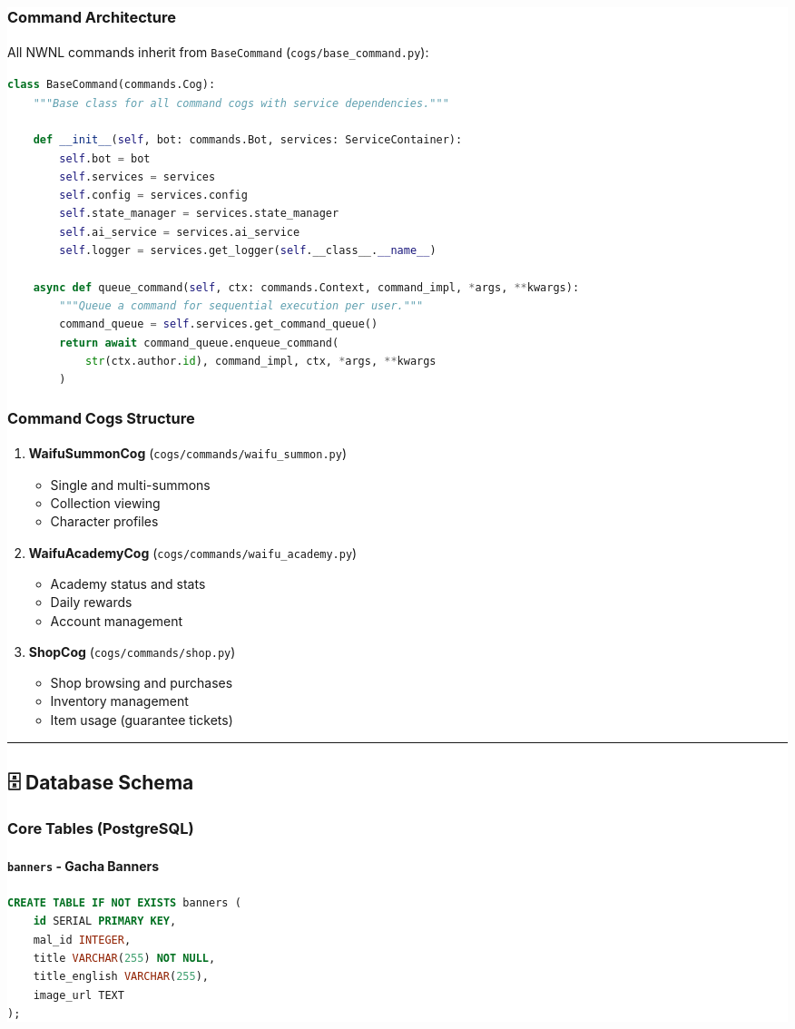 ### **Command Architecture**
All NWNL commands inherit from `BaseCommand` (`cogs/base_command.py`):

```python
class BaseCommand(commands.Cog):
    """Base class for all command cogs with service dependencies."""
    
    def __init__(self, bot: commands.Bot, services: ServiceContainer):
        self.bot = bot
        self.services = services
        self.config = services.config
        self.state_manager = services.state_manager
        self.ai_service = services.ai_service
        self.logger = services.get_logger(self.__class__.__name__)
    
    async def queue_command(self, ctx: commands.Context, command_impl, *args, **kwargs):
        """Queue a command for sequential execution per user."""
        command_queue = self.services.get_command_queue()
        return await command_queue.enqueue_command(
            str(ctx.author.id), command_impl, ctx, *args, **kwargs
        )
```

### **Command Cogs Structure**
1. **WaifuSummonCog** (`cogs/commands/waifu_summon.py`)
   - Single and multi-summons
   - Collection viewing
   - Character profiles
   
2. **WaifuAcademyCog** (`cogs/commands/waifu_academy.py`)
   - Academy status and stats
   - Daily rewards
   - Account management
   
3. **ShopCog** (`cogs/commands/shop.py`)
   - Shop browsing and purchases
   - Inventory management
   - Item usage (guarantee tickets)

---

## 🗄️ **Database Schema**

### **Core Tables (PostgreSQL)**

#### `banners` - Gacha Banners
```sql
CREATE TABLE IF NOT EXISTS banners (
    id SERIAL PRIMARY KEY,
    mal_id INTEGER,
    title VARCHAR(255) NOT NULL,
    title_english VARCHAR(255),
    image_url TEXT
);
```
